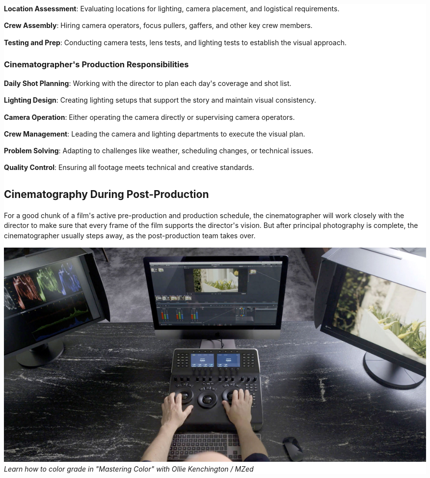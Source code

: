 **Location Assessment**: Evaluating locations for lighting, camera placement, and logistical requirements.

**Crew Assembly**: Hiring camera operators, focus pullers, gaffers, and other key crew members.

**Testing and Prep**: Conducting camera tests, lens tests, and lighting tests to establish the visual approach.

### Cinematographer's Production Responsibilities

**Daily Shot Planning**: Working with the director to plan each day's coverage and shot list.

**Lighting Design**: Creating lighting setups that support the story and maintain visual consistency.

**Camera Operation**: Either operating the camera directly or supervising camera operators.

**Crew Management**: Leading the camera and lighting departments to execute the visual plan.

**Problem Solving**: Adapting to challenges like weather, scheduling changes, or technical issues.

**Quality Control**: Ensuring all footage meets technical and creative standards.

## Cinematography During Post-Production

For a good chunk of a film's active pre-production and production schedule, the cinematographer will work closely with the director to make sure that every frame of the film supports the director's vision. But after principal photography is complete, the cinematographer usually steps away, as the post-production team takes over.

![Color grading workflow in post-production](/assets/images/posts/film-production-stages-color-grading.jpg)
*Learn how to color grade in "Mastering Color" with Ollie Kenchington / MZed*
